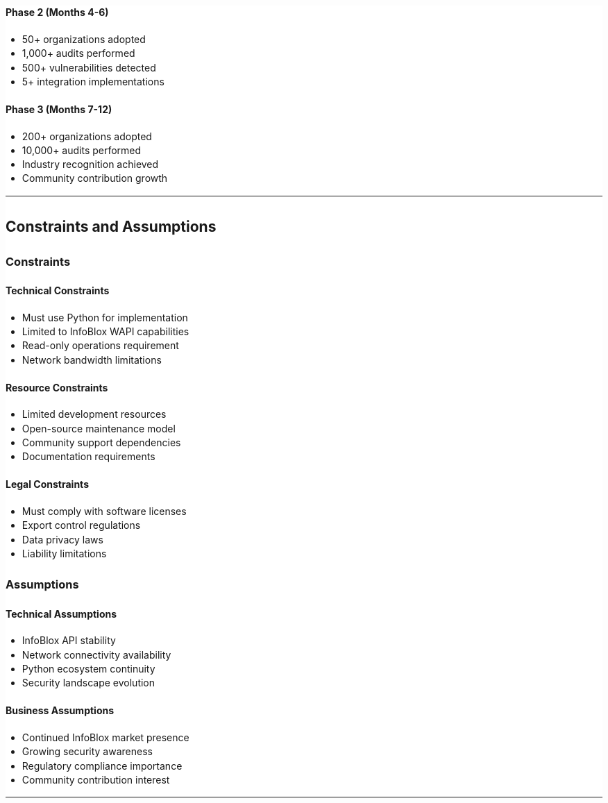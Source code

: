 #### Phase 2 (Months 4-6)
- 50+ organizations adopted
- 1,000+ audits performed
- 500+ vulnerabilities detected
- 5+ integration implementations

#### Phase 3 (Months 7-12)
- 200+ organizations adopted
- 10,000+ audits performed
- Industry recognition achieved
- Community contribution growth

---

## Constraints and Assumptions

### Constraints

#### Technical Constraints
- Must use Python for implementation
- Limited to InfoBlox WAPI capabilities
- Read-only operations requirement
- Network bandwidth limitations

#### Resource Constraints
- Limited development resources
- Open-source maintenance model
- Community support dependencies
- Documentation requirements

#### Legal Constraints
- Must comply with software licenses
- Export control regulations
- Data privacy laws
- Liability limitations

### Assumptions

#### Technical Assumptions
- InfoBlox API stability
- Network connectivity availability
- Python ecosystem continuity
- Security landscape evolution

#### Business Assumptions
- Continued InfoBlox market presence
- Growing security awareness
- Regulatory compliance importance
- Community contribution interest

---
